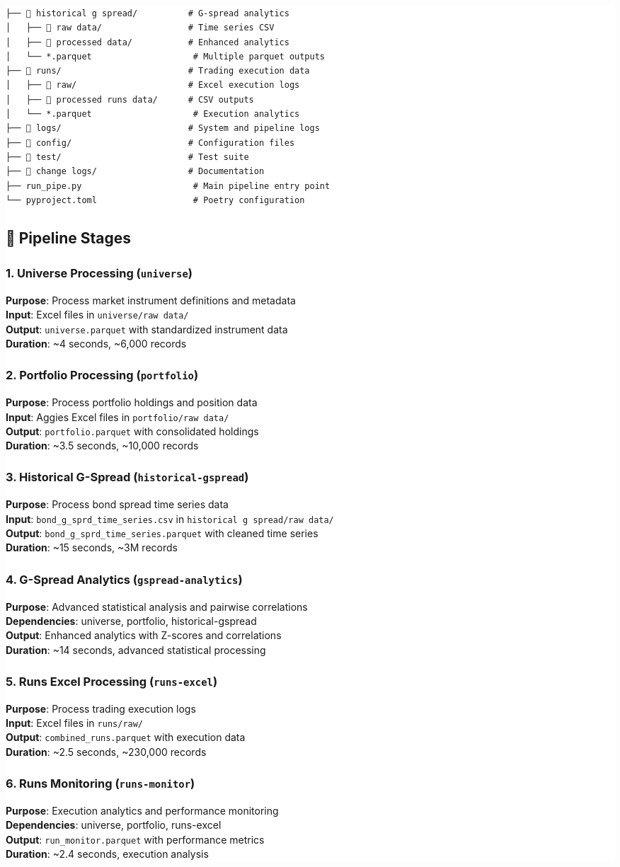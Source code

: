```
├── 📁 historical g spread/          # G-spread analytics
│   ├── 📁 raw data/                 # Time series CSV
│   ├── 📁 processed data/           # Enhanced analytics
│   └── *.parquet                    # Multiple parquet outputs
├── 📁 runs/                         # Trading execution data
│   ├── 📁 raw/                      # Excel execution logs
│   ├── 📁 processed runs data/      # CSV outputs
│   └── *.parquet                    # Execution analytics
├── 📁 logs/                         # System and pipeline logs
├── 📁 config/                       # Configuration files
├── 📁 test/                         # Test suite
├── 📁 change logs/                  # Documentation
├── run_pipe.py                      # Main pipeline entry point
└── pyproject.toml                   # Poetry configuration
```

## 🔧 Pipeline Stages

### 1. Universe Processing (`universe`)
**Purpose**: Process market instrument definitions and metadata  
**Input**: Excel files in `universe/raw data/`  
**Output**: `universe.parquet` with standardized instrument data  
**Duration**: ~4 seconds, ~6,000 records  

### 2. Portfolio Processing (`portfolio`)
**Purpose**: Process portfolio holdings and position data  
**Input**: Aggies Excel files in `portfolio/raw data/`  
**Output**: `portfolio.parquet` with consolidated holdings  
**Duration**: ~3.5 seconds, ~10,000 records  

### 3. Historical G-Spread (`historical-gspread`)
**Purpose**: Process bond spread time series data  
**Input**: `bond_g_sprd_time_series.csv` in `historical g spread/raw data/`  
**Output**: `bond_g_sprd_time_series.parquet` with cleaned time series  
**Duration**: ~15 seconds, ~3M records  

### 4. G-Spread Analytics (`gspread-analytics`)
**Purpose**: Advanced statistical analysis and pairwise correlations  
**Dependencies**: universe, portfolio, historical-gspread  
**Output**: Enhanced analytics with Z-scores and correlations  
**Duration**: ~14 seconds, advanced statistical processing  

### 5. Runs Excel Processing (`runs-excel`)
**Purpose**: Process trading execution logs  
**Input**: Excel files in `runs/raw/`  
**Output**: `combined_runs.parquet` with execution data  
**Duration**: ~2.5 seconds, ~230,000 records  

### 6. Runs Monitoring (`runs-monitor`)
**Purpose**: Execution analytics and performance monitoring  
**Dependencies**: universe, portfolio, runs-excel  
**Output**: `run_monitor.parquet` with performance metrics  
**Duration**: ~2.4 seconds, execution analysis  
